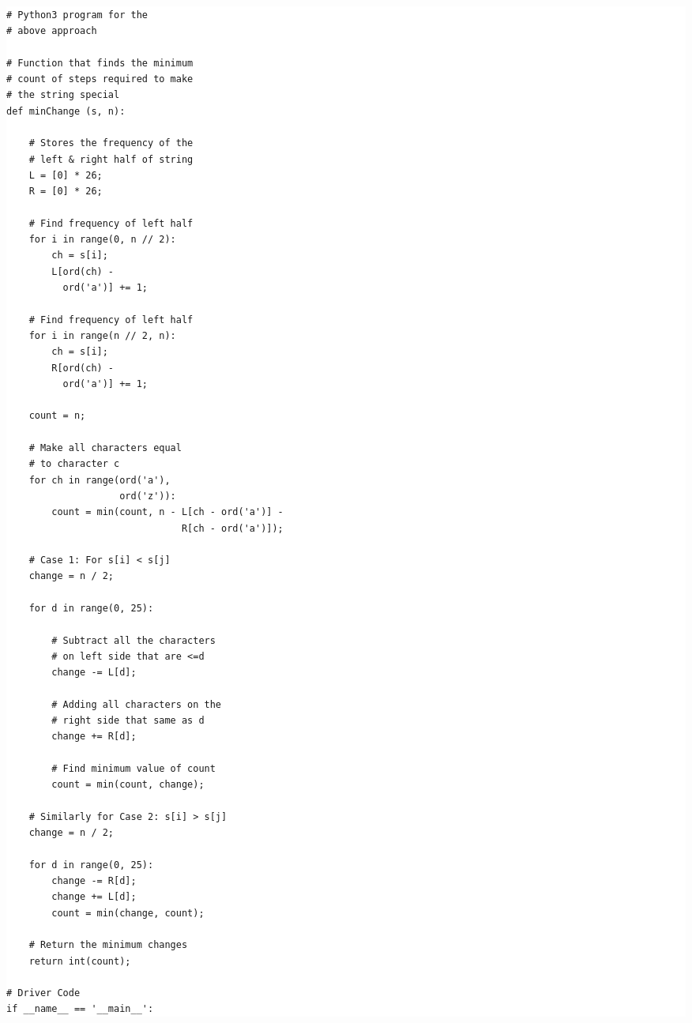 ```
# Python3 program for the
# above approach

# Function that finds the minimum
# count of steps required to make
# the string special
def minChange (s, n):

    # Stores the frequency of the
    # left & right half of string
    L = [0] * 26;
    R = [0] * 26;

    # Find frequency of left half
    for i in range(0, n // 2):
        ch = s[i];
        L[ord(ch) -
          ord('a')] += 1;

    # Find frequency of left half
    for i in range(n // 2, n):
        ch = s[i];
        R[ord(ch) -
          ord('a')] += 1;

    count = n;

    # Make all characters equal
    # to character c
    for ch in range(ord('a'),
                    ord('z')):
        count = min(count, n - L[ch - ord('a')] -
                               R[ch - ord('a')]);

    # Case 1: For s[i] < s[j]
    change = n / 2;

    for d in range(0, 25):

        # Subtract all the characters
        # on left side that are <=d
        change -= L[d];

        # Adding all characters on the
        # right side that same as d
        change += R[d];

        # Find minimum value of count
        count = min(count, change);

    # Similarly for Case 2: s[i] > s[j]
    change = n / 2;

    for d in range(0, 25):
        change -= R[d];
        change += L[d];
        count = min(change, count);

    # Return the minimum changes
    return int(count);

# Driver Code
if __name__ == '__main__':
```
